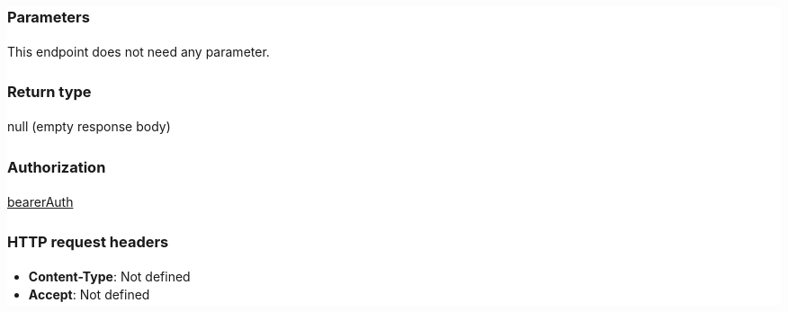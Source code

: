 ### Parameters
This endpoint does not need any parameter.

### Return type

null (empty response body)

### Authorization

[bearerAuth](../README.md#bearerAuth)

### HTTP request headers

 - **Content-Type**: Not defined
 - **Accept**: Not defined

